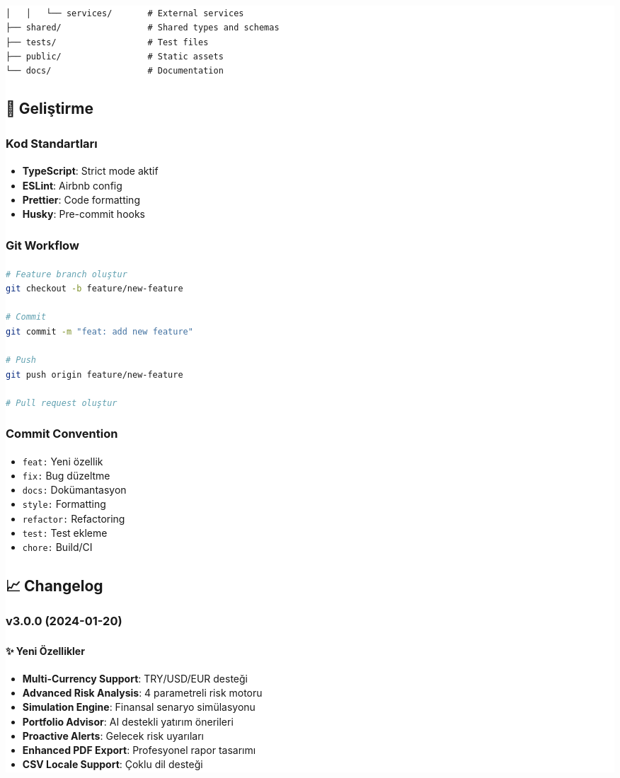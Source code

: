 ```text
│   │   └── services/       # External services
├── shared/                 # Shared types and schemas
├── tests/                  # Test files
├── public/                 # Static assets
└── docs/                   # Documentation
```

## 🔧 Geliştirme

### Kod Standartları

- **TypeScript**: Strict mode aktif
- **ESLint**: Airbnb config
- **Prettier**: Code formatting
- **Husky**: Pre-commit hooks

### Git Workflow

```bash
# Feature branch oluştur
git checkout -b feature/new-feature

# Commit
git commit -m "feat: add new feature"

# Push
git push origin feature/new-feature

# Pull request oluştur
```

### Commit Convention

- `feat:` Yeni özellik
- `fix:` Bug düzeltme
- `docs:` Dokümantasyon
- `style:` Formatting
- `refactor:` Refactoring
- `test:` Test ekleme
- `chore:` Build/CI

## 📈 Changelog

### v3.0.0 (2024-01-20)

#### ✨ Yeni Özellikler

- **Multi-Currency Support**: TRY/USD/EUR desteği
- **Advanced Risk Analysis**: 4 parametreli risk motoru
- **Simulation Engine**: Finansal senaryo simülasyonu
- **Portfolio Advisor**: AI destekli yatırım önerileri
- **Proactive Alerts**: Gelecek risk uyarıları
- **Enhanced PDF Export**: Profesyonel rapor tasarımı
- **CSV Locale Support**: Çoklu dil desteği
